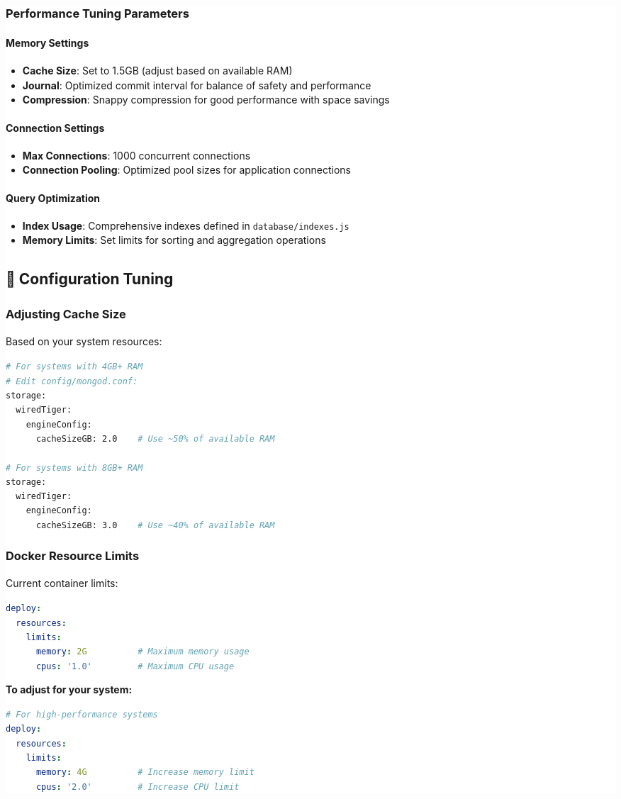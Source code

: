 ### Performance Tuning Parameters

#### **Memory Settings**
- **Cache Size**: Set to 1.5GB (adjust based on available RAM)
- **Journal**: Optimized commit interval for balance of safety and performance
- **Compression**: Snappy compression for good performance with space savings

#### **Connection Settings**
- **Max Connections**: 1000 concurrent connections
- **Connection Pooling**: Optimized pool sizes for application connections

#### **Query Optimization**
- **Index Usage**: Comprehensive indexes defined in `database/indexes.js`
- **Memory Limits**: Set limits for sorting and aggregation operations

## 🔧 Configuration Tuning

### Adjusting Cache Size

Based on your system resources:

```bash
# For systems with 4GB+ RAM
# Edit config/mongod.conf:
storage:
  wiredTiger:
    engineConfig:
      cacheSizeGB: 2.0    # Use ~50% of available RAM

# For systems with 8GB+ RAM  
storage:
  wiredTiger:
    engineConfig:
      cacheSizeGB: 3.0    # Use ~40% of available RAM
```

### Docker Resource Limits

Current container limits:

```yaml
deploy:
  resources:
    limits:
      memory: 2G          # Maximum memory usage
      cpus: '1.0'         # Maximum CPU usage
```

**To adjust for your system:**

```yaml
# For high-performance systems
deploy:
  resources:
    limits:
      memory: 4G          # Increase memory limit
      cpus: '2.0'         # Increase CPU limit
```
